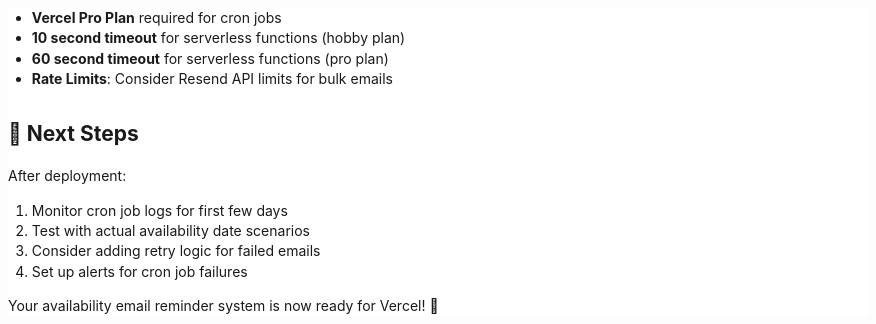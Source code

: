 - **Vercel Pro Plan** required for cron jobs
- **10 second timeout** for serverless functions (hobby plan)
- **60 second timeout** for serverless functions (pro plan)
- **Rate Limits**: Consider Resend API limits for bulk emails

## 🔮 Next Steps

After deployment:
1. Monitor cron job logs for first few days
2. Test with actual availability date scenarios
3. Consider adding retry logic for failed emails
4. Set up alerts for cron job failures

Your availability email reminder system is now ready for Vercel! 🎉
